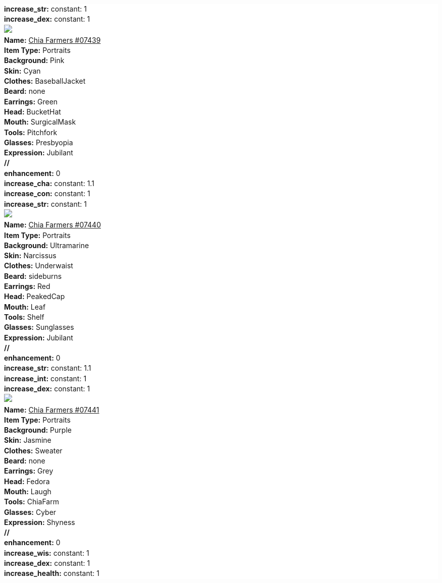 <div><strong>increase_str:</strong> constant: 1</div>
<div><strong>increase_dex:</strong> constant: 1</div>
</div>
<div class="item_thumbnail">
<a href="https://mintgarden.io/nfts/nft147zlukdm9sm8w3tqfn0ruv4znrf4der4sg2kjsfxmx755ctyutksga5g35"><img loading="lazy" src="https://assets.mainnet.mintgarden.io/thumbnails/3e645b89c3e32ab4bd20b9b58ac2fe8b1bd59346dbef08b7712dde126b900833.webp"></a>
<div><strong>Name:</strong> <a href="https://mintgarden.io/nfts/nft147zlukdm9sm8w3tqfn0ruv4znrf4der4sg2kjsfxmx755ctyutksga5g35">Chia Farmers #07439</a></div>
<div><strong>Item Type:</strong> Portraits</div>
<div><strong>Background:</strong> Pink</div>
<div><strong>Skin:</strong> Cyan</div>
<div><strong>Clothes:</strong> BaseballJacket</div>
<div><strong>Beard:</strong> none</div>
<div><strong>Earrings:</strong> Green</div>
<div><strong>Head:</strong> BucketHat</div>
<div><strong>Mouth:</strong> SurgicalMask</div>
<div><strong>Tools:</strong> Pitchfork</div>
<div><strong>Glasses:</strong> Presbyopia</div>
<div><strong>Expression:</strong> Jubilant</div>
<div><strong>//</strong></div><div><strong>enhancement:</strong> 0</div>
<div><strong>increase_cha:</strong> constant: 1.1</div>
<div><strong>increase_con:</strong> constant: 1</div>
<div><strong>increase_str:</strong> constant: 1</div>
</div>
<div class="item_thumbnail">
<a href="https://mintgarden.io/nfts/nft16qu05a4s5twlfk4zzm5yvlzjhp9ejtlr8qq6fgznsqj7rym98hjszvvz8d"><img loading="lazy" src="https://assets.mainnet.mintgarden.io/thumbnails/604c09a7500518ad44d3265da02de948e41f9e940390905d1c7c7d38c2c83e1b.webp"></a>
<div><strong>Name:</strong> <a href="https://mintgarden.io/nfts/nft16qu05a4s5twlfk4zzm5yvlzjhp9ejtlr8qq6fgznsqj7rym98hjszvvz8d">Chia Farmers #07440</a></div>
<div><strong>Item Type:</strong> Portraits</div>
<div><strong>Background:</strong> Ultramarine</div>
<div><strong>Skin:</strong> Narcissus</div>
<div><strong>Clothes:</strong> Underwaist</div>
<div><strong>Beard:</strong> sideburns</div>
<div><strong>Earrings:</strong> Red</div>
<div><strong>Head:</strong> PeakedCap</div>
<div><strong>Mouth:</strong> Leaf</div>
<div><strong>Tools:</strong> Shelf</div>
<div><strong>Glasses:</strong> Sunglasses</div>
<div><strong>Expression:</strong> Jubilant</div>
<div><strong>//</strong></div><div><strong>enhancement:</strong> 0</div>
<div><strong>increase_str:</strong> constant: 1.1</div>
<div><strong>increase_int:</strong> constant: 1</div>
<div><strong>increase_dex:</strong> constant: 1</div>
</div>
<div class="item_thumbnail">
<a href="https://mintgarden.io/nfts/nft1qrh0w4fmfm7y53dapkszyn83ysjjtmnummth9x558g48chf50hrqr7r38q"><img loading="lazy" src="https://assets.mainnet.mintgarden.io/thumbnails/9d11880e8ef9f9831c84152899f445db48183617b77518272448ff64c4c50c29.webp"></a>
<div><strong>Name:</strong> <a href="https://mintgarden.io/nfts/nft1qrh0w4fmfm7y53dapkszyn83ysjjtmnummth9x558g48chf50hrqr7r38q">Chia Farmers #07441</a></div>
<div><strong>Item Type:</strong> Portraits</div>
<div><strong>Background:</strong> Purple</div>
<div><strong>Skin:</strong> Jasmine</div>
<div><strong>Clothes:</strong> Sweater</div>
<div><strong>Beard:</strong> none</div>
<div><strong>Earrings:</strong> Grey</div>
<div><strong>Head:</strong> Fedora</div>
<div><strong>Mouth:</strong> Laugh</div>
<div><strong>Tools:</strong> ChiaFarm</div>
<div><strong>Glasses:</strong> Cyber</div>
<div><strong>Expression:</strong> Shyness</div>
<div><strong>//</strong></div><div><strong>enhancement:</strong> 0</div>
<div><strong>increase_wis:</strong> constant: 1</div>
<div><strong>increase_dex:</strong> constant: 1</div>
<div><strong>increase_health:</strong> constant: 1</div>